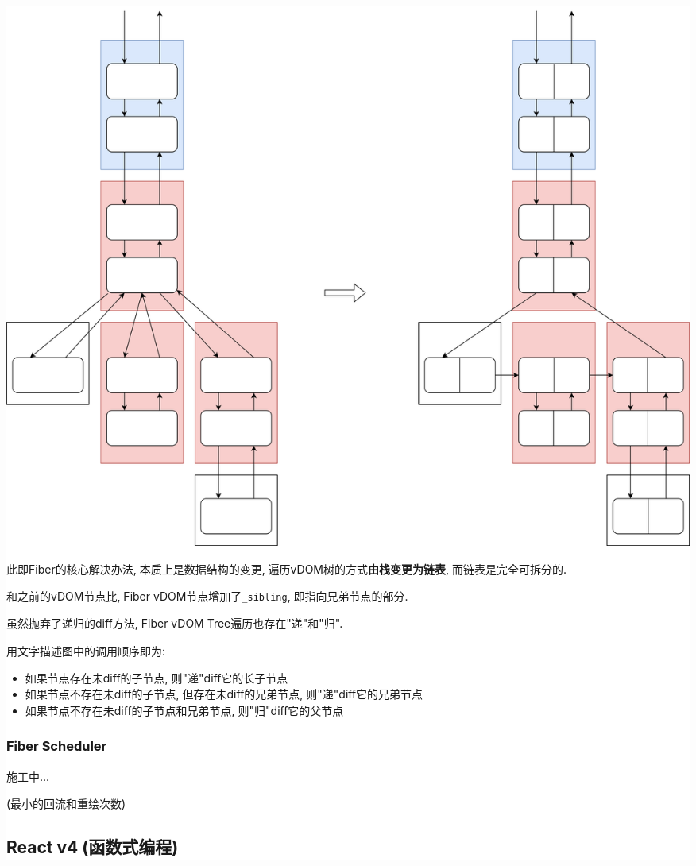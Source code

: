 ![Fiber Tree调用顺序](./v3_fiber_tree_order.drawio.svg)

此即Fiber的核心解决办法, 本质上是数据结构的变更, 遍历vDOM树的方式**由栈变更为链表**, 而链表是完全可拆分的.

和之前的vDOM节点比, Fiber vDOM节点增加了`_sibling`, 即指向兄弟节点的部分.

虽然抛弃了递归的diff方法, Fiber vDOM Tree遍历也存在"递"和"归".

用文字描述图中的调用顺序即为:
* 如果节点存在未diff的子节点, 则"递"diff它的长子节点
* 如果节点不存在未diff的子节点, 但存在未diff的兄弟节点, 则"递"diff它的兄弟节点
* 如果节点不存在未diff的子节点和兄弟节点, 则"归"diff它的父节点

### Fiber Scheduler

施工中...

(最小的回流和重绘次数)

## React v4 (函数式编程)
